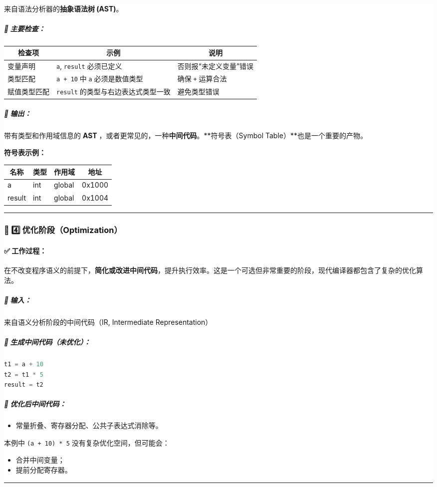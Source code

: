 来自语法分析器的**抽象语法树 (AST)**。

##### 🔹 主要检查：

| 检查项       | 示例                                | 说明                   |
| ------------ | ----------------------------------- | ---------------------- |
| 变量声明     | `a`, `result` 必须已定义            | 否则报“未定义变量”错误 |
| 类型匹配     | `a + 10` 中 `a` 必须是数值类型      | 确保 `+` 运算合法      |
| 赋值类型匹配 | `result` 的类型与右边表达式类型一致 | 避免类型错误           |

##### 🔹 输出：

带有类型和作用域信息的 **AST** ，或者更常见的，一种**中间代码**。**符号表（Symbol Table）**也是一个重要的产物。

**符号表示例：**

| 名称   | 类型 | 作用域 | 地址   |
| ------ | ---- | ------ | ------ |
| a      | int  | global | 0x1000 |
| result | int  | global | 0x1004 |

------



### 🧩 4️⃣ 优化阶段（Optimization）

#### ✅ 工作过程：

在不改变程序语义的前提下，**简化或改进中间代码**，提升执行效率。这是一个可选但非常重要的阶段，现代编译器都包含了复杂的优化算法。

##### 🔹 输入：

来自语义分析阶段的中间代码（IR, Intermediate Representation）

##### 🔹 生成中间代码（未优化）：

```js
t1 = a + 10
t2 = t1 * 5
result = t2
```

##### 🔹 优化后中间代码：

- 常量折叠、寄存器分配、公共子表达式消除等。

本例中 `(a + 10) * 5` 没有复杂优化空间，但可能会：

- 合并中间变量；
- 提前分配寄存器。

------


